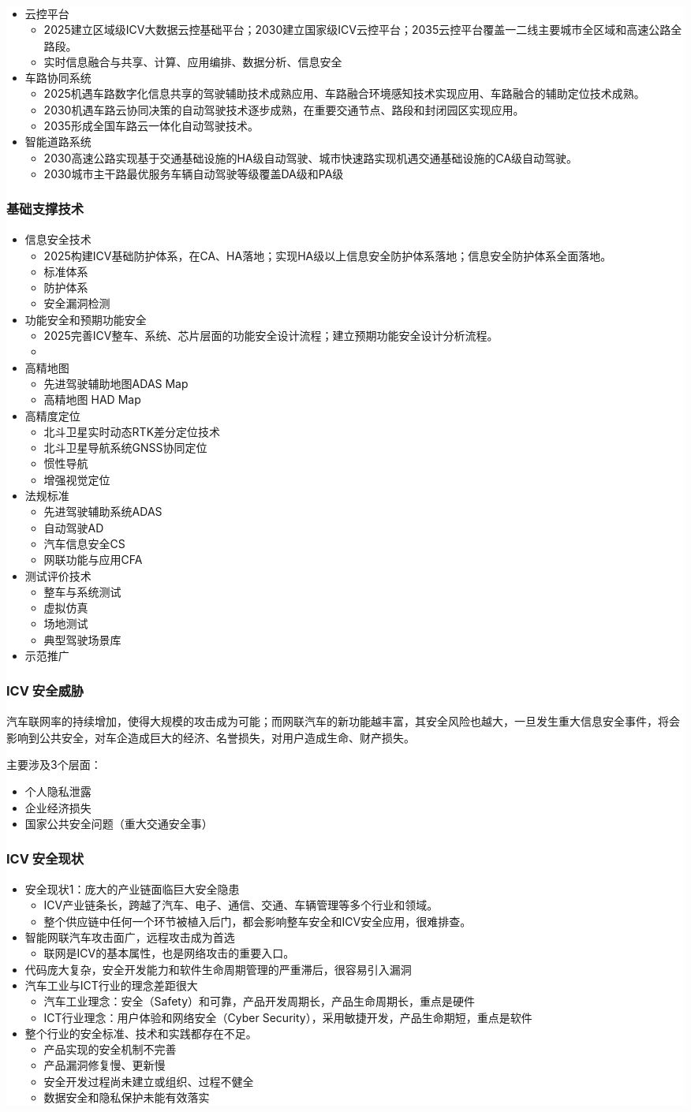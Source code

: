 - 云控平台
  - 2025建立区域级ICV大数据云控基础平台；2030建立国家级ICV云控平台；2035云控平台覆盖一二线主要城市全区域和高速公路全路段。
  - 实时信息融合与共享、计算、应用编排、数据分析、信息安全
- 车路协同系统
  - 2025机遇车路数字化信息共享的驾驶辅助技术成熟应用、车路融合环境感知技术实现应用、车路融合的辅助定位技术成熟。
  - 2030机遇车路云协同决策的自动驾驶技术逐步成熟，在重要交通节点、路段和封闭园区实现应用。
  - 2035形成全国车路云一体化自动驾驶技术。
- 智能道路系统
  - 2030高速公路实现基于交通基础设施的HA级自动驾驶、城市快速路实现机遇交通基础设施的CA级自动驾驶。
  - 2030城市主干路最优服务车辆自动驾驶等级覆盖DA级和PA级

### 基础支撑技术

- 信息安全技术
  - 2025构建ICV基础防护体系，在CA、HA落地；实现HA级以上信息安全防护体系落地；信息安全防护体系全面落地。
  - 标准体系
  - 防护体系
  - 安全漏洞检测
- 功能安全和预期功能安全
  - 2025完善ICV整车、系统、芯片层面的功能安全设计流程；建立预期功能安全设计分析流程。
  - 
- 高精地图
  - 先进驾驶辅助地图ADAS Map
  - 高精地图 HAD Map
- 高精度定位
  - 北斗卫星实时动态RTK差分定位技术
  - 北斗卫星导航系统GNSS协同定位
  - 惯性导航
  - 增强视觉定位
- 法规标准
  - 先进驾驶辅助系统ADAS
  - 自动驾驶AD
  - 汽车信息安全CS
  - 网联功能与应用CFA
- 测试评价技术
  - 整车与系统测试
  - 虚拟仿真
  - 场地测试
  - 典型驾驶场景库
- 示范推广

### ICV 安全威胁
汽车联网率的持续增加，使得大规模的攻击成为可能；而网联汽车的新功能越丰富，其安全风险也越大，一旦发生重大信息安全事件，将会影响到公共安全，对车企造成巨大的经济、名誉损失，对用户造成生命、财产损失。

主要涉及3个层面：
- 个人隐私泄露
- 企业经济损失
- 国家公共安全问题（重大交通安全事）

### ICV 安全现状
- 安全现状1：庞大的产业链面临巨大安全隐患
  - ICV产业链条长，跨越了汽车、电子、通信、交通、车辆管理等多个行业和领域。
  - 整个供应链中任何一个环节被植入后门，都会影响整车安全和ICV安全应用，很难排查。
- 智能网联汽车攻击面广，远程攻击成为首选
  - 联网是ICV的基本属性，也是网络攻击的重要入口。
- 代码庞大复杂，安全开发能力和软件生命周期管理的严重滞后，很容易引入漏洞
- 汽车工业与ICT行业的理念差距很大
  - 汽车工业理念：安全（Safety）和可靠，产品开发周期长，产品生命周期长，重点是硬件
  - ICT行业理念：用户体验和网络安全（Cyber Security），采用敏捷开发，产品生命期短，重点是软件
- 整个行业的安全标准、技术和实践都存在不足。
  - 产品实现的安全机制不完善
  - 产品漏洞修复慢、更新慢
  - 安全开发过程尚未建立或组织、过程不健全
  - 数据安全和隐私保护未能有效落实